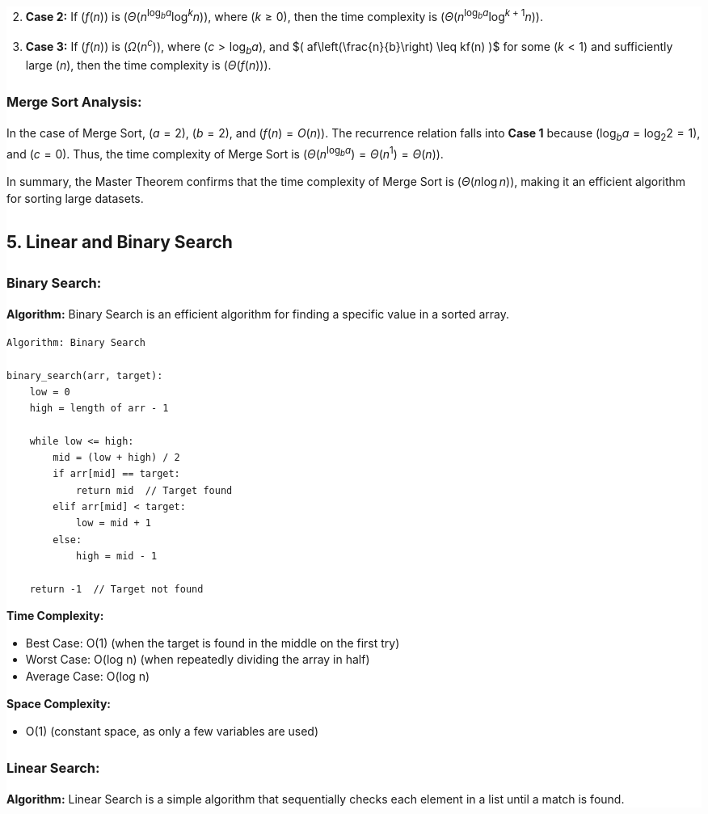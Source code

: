 2. **Case 2:** If $( f(n) )$ is $( \Theta(n^{\log_b a} \log^k n) )$, where $( k \geq 0 )$, then the time complexity is $( \Theta(n^{\log_b a} \log^{k+1} n) )$.

3. **Case 3:** If $( f(n) )$ is $( \Omega(n^c) )$, where $( c > \log_b a )$, and $( af\left(\frac{n}{b}\right) \leq kf(n) )$ for some $( k < 1 )$ and sufficiently large $( n )$, then the time complexity is $( \Theta(f(n)) )$.

### Merge Sort Analysis:

In the case of Merge Sort, $( a = 2 )$, $( b = 2 )$, and $( f(n) = O(n) )$. The recurrence relation falls into **Case 1** because $( \log_b a = \log_2 2 = 1 )$, and $( c = 0 )$. Thus, the time complexity of Merge Sort is $( \Theta(n^{\log_b a}) = \Theta(n^1) = \Theta(n) )$.

In summary, the Master Theorem confirms that the time complexity of Merge Sort is $( \Theta(n \log n) )$, making it an efficient algorithm for sorting large datasets.

## 5. Linear and Binary Search
### Binary Search:

**Algorithm:**
Binary Search is an efficient algorithm for finding a specific value in a sorted array.

```plaintext
Algorithm: Binary Search

binary_search(arr, target):
    low = 0
    high = length of arr - 1
    
    while low <= high:
        mid = (low + high) / 2
        if arr[mid] == target:
            return mid  // Target found
        elif arr[mid] < target:
            low = mid + 1
        else:
            high = mid - 1
    
    return -1  // Target not found
```

**Time Complexity:**
- Best Case: O(1) (when the target is found in the middle on the first try)
- Worst Case: O(log n) (when repeatedly dividing the array in half)
- Average Case: O(log n)

**Space Complexity:**
- O(1) (constant space, as only a few variables are used)

### Linear Search:

**Algorithm:**
Linear Search is a simple algorithm that sequentially checks each element in a list until a match is found.
